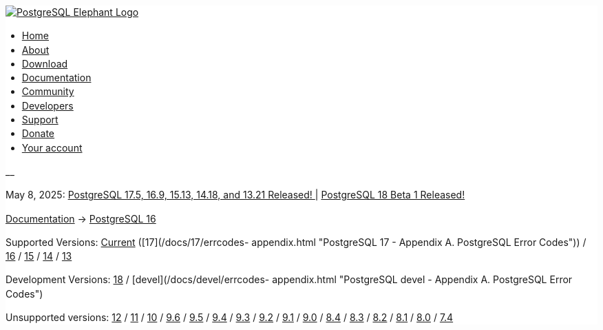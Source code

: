 [ ![PostgreSQL Elephant Logo](/media/img/about/press/elephant.png) ](/)

  * [Home](/ "Home")
  * [About](/about/ "About")
  * [Download](/download/ "Download")
  * [Documentation](/docs/ "Documentation")
  * [Community](/community/ "Community")
  * [Developers](/developer/ "Developers")
  * [Support](/support/ "Support")
  * [Donate](/about/donate/ "Donate")
  * [Your account](/account/ "Your account")

__

May 8, 2025: [ PostgreSQL 17.5, 16.9, 15.13, 14.18, and 13.21 Released! ](/about/news/postgresql-175-169-1513-1418-and-1321-released-3072/) | [ PostgreSQL 18 Beta 1 Released! ](/about/news/postgresql-18-beta-1-released-3070/)

[Documentation](/docs/ "Documentation") -> [PostgreSQL
16](/docs/16/index.html)

Supported Versions: [Current](/docs/current/errcodes-appendix.html "PostgreSQL
17 - Appendix A. PostgreSQL Error Codes") ([17](/docs/17/errcodes-
appendix.html "PostgreSQL 17 - Appendix A. PostgreSQL Error Codes")) /
[16](/docs/16/errcodes-appendix.html "PostgreSQL 16 - Appendix A. PostgreSQL
Error Codes") / [15](/docs/15/errcodes-appendix.html "PostgreSQL 15 -
Appendix A. PostgreSQL Error Codes") / [14](/docs/14/errcodes-appendix.html
"PostgreSQL 14 - Appendix A. PostgreSQL Error Codes") /
[13](/docs/13/errcodes-appendix.html "PostgreSQL 13 - Appendix A. PostgreSQL
Error Codes")

Development Versions: [18](/docs/18/errcodes-appendix.html "PostgreSQL 18 -
Appendix A. PostgreSQL Error Codes") / [devel](/docs/devel/errcodes-
appendix.html "PostgreSQL devel - Appendix A. PostgreSQL Error Codes")

Unsupported versions: [12](/docs/12/errcodes-appendix.html "PostgreSQL 12 -
Appendix A. PostgreSQL Error Codes") / [11](/docs/11/errcodes-appendix.html
"PostgreSQL 11 - Appendix A. PostgreSQL Error Codes") /
[10](/docs/10/errcodes-appendix.html "PostgreSQL 10 - Appendix A. PostgreSQL
Error Codes") / [9.6](/docs/9.6/errcodes-appendix.html "PostgreSQL 9.6 -
Appendix A. PostgreSQL Error Codes") / [9.5](/docs/9.5/errcodes-appendix.html
"PostgreSQL 9.5 - Appendix A. PostgreSQL Error Codes") /
[9.4](/docs/9.4/errcodes-appendix.html "PostgreSQL 9.4 -
Appendix A. PostgreSQL Error Codes") / [9.3](/docs/9.3/errcodes-appendix.html
"PostgreSQL 9.3 - Appendix A. PostgreSQL Error Codes") /
[9.2](/docs/9.2/errcodes-appendix.html "PostgreSQL 9.2 -
Appendix A. PostgreSQL Error Codes") / [9.1](/docs/9.1/errcodes-appendix.html
"PostgreSQL 9.1 - Appendix A. PostgreSQL Error Codes") /
[9.0](/docs/9.0/errcodes-appendix.html "PostgreSQL 9.0 -
Appendix A. PostgreSQL Error Codes") / [8.4](/docs/8.4/errcodes-appendix.html
"PostgreSQL 8.4 - Appendix A. PostgreSQL Error Codes") /
[8.3](/docs/8.3/errcodes-appendix.html "PostgreSQL 8.3 -
Appendix A. PostgreSQL Error Codes") / [8.2](/docs/8.2/errcodes-appendix.html
"PostgreSQL 8.2 - Appendix A. PostgreSQL Error Codes") /
[8.1](/docs/8.1/errcodes-appendix.html "PostgreSQL 8.1 -
Appendix A. PostgreSQL Error Codes") / [8.0](/docs/8.0/errcodes-appendix.html
"PostgreSQL 8.0 - Appendix A. PostgreSQL Error Codes") /
[7.4](/docs/7.4/errcodes-appendix.html "PostgreSQL 7.4 -
Appendix A. PostgreSQL Error Codes")

